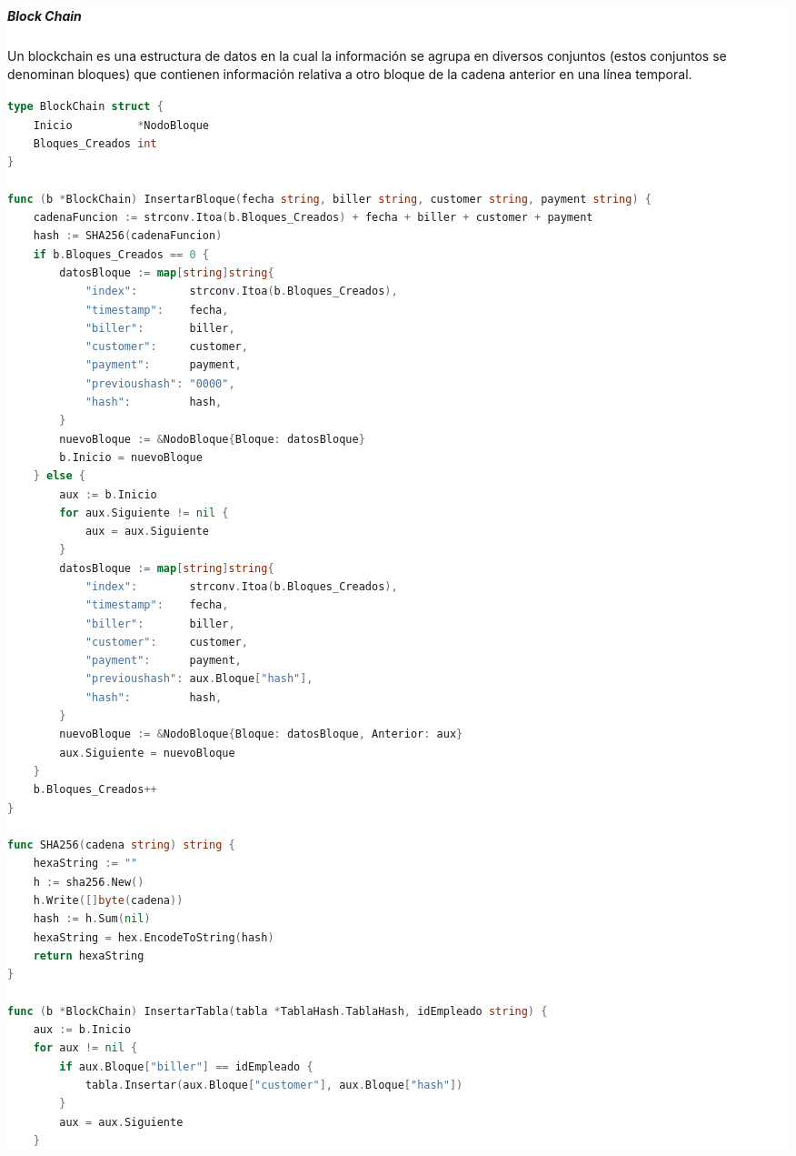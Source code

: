 ##### Block Chain 

Un blockchain es una estructura de datos en la cual la información se agrupa en diversos conjuntos (estos conjuntos se denominan bloques) que contienen información relativa a otro bloque de la cadena anterior en una línea temporal.

``` Go
type BlockChain struct {
	Inicio          *NodoBloque
	Bloques_Creados int
}

func (b *BlockChain) InsertarBloque(fecha string, biller string, customer string, payment string) {
	cadenaFuncion := strconv.Itoa(b.Bloques_Creados) + fecha + biller + customer + payment
	hash := SHA256(cadenaFuncion)
	if b.Bloques_Creados == 0 {
		datosBloque := map[string]string{
			"index":        strconv.Itoa(b.Bloques_Creados),
			"timestamp":    fecha,
			"biller":       biller,
			"customer":     customer,
			"payment":      payment,
			"previoushash": "0000",
			"hash":         hash,
		}
		nuevoBloque := &NodoBloque{Bloque: datosBloque}
		b.Inicio = nuevoBloque
	} else {
		aux := b.Inicio
		for aux.Siguiente != nil {
			aux = aux.Siguiente
		}
		datosBloque := map[string]string{
			"index":        strconv.Itoa(b.Bloques_Creados),
			"timestamp":    fecha,
			"biller":       biller,
			"customer":     customer,
			"payment":      payment,
			"previoushash": aux.Bloque["hash"],
			"hash":         hash,
		}
		nuevoBloque := &NodoBloque{Bloque: datosBloque, Anterior: aux}
		aux.Siguiente = nuevoBloque
	}
	b.Bloques_Creados++
}

func SHA256(cadena string) string {
	hexaString := ""
	h := sha256.New()
	h.Write([]byte(cadena))
	hash := h.Sum(nil)
	hexaString = hex.EncodeToString(hash)
	return hexaString
}

func (b *BlockChain) InsertarTabla(tabla *TablaHash.TablaHash, idEmpleado string) {
	aux := b.Inicio
	for aux != nil {
		if aux.Bloque["biller"] == idEmpleado {
			tabla.Insertar(aux.Bloque["customer"], aux.Bloque["hash"])
		}
		aux = aux.Siguiente
	}
```